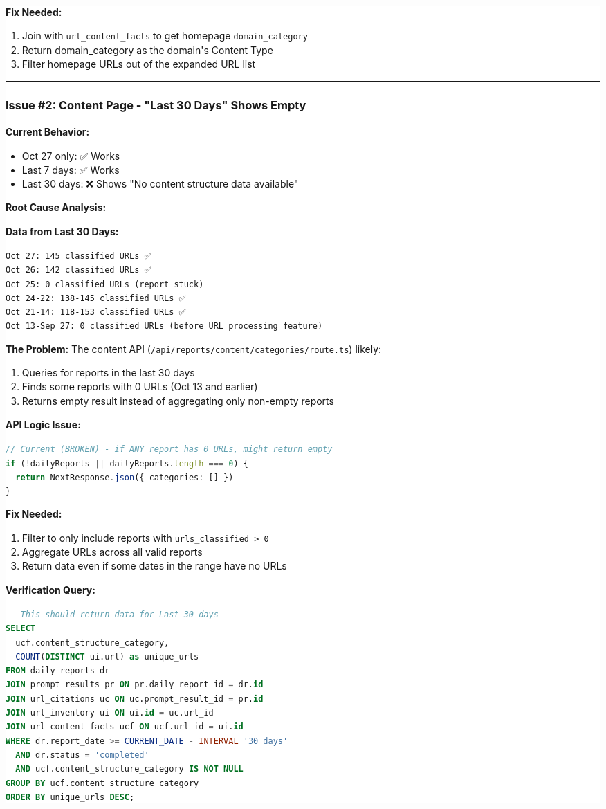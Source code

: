 **Fix Needed:**
1. Join with `url_content_facts` to get homepage `domain_category`
2. Return domain_category as the domain's Content Type
3. Filter homepage URLs out of the expanded URL list

---

### Issue #2: Content Page - "Last 30 Days" Shows Empty

**Current Behavior:**
- Oct 27 only: ✅ Works
- Last 7 days: ✅ Works
- Last 30 days: ❌ Shows "No content structure data available"

**Root Cause Analysis:**

**Data from Last 30 Days:**
```
Oct 27: 145 classified URLs ✅
Oct 26: 142 classified URLs ✅
Oct 25: 0 classified URLs (report stuck)
Oct 24-22: 138-145 classified URLs ✅
Oct 21-14: 118-153 classified URLs ✅
Oct 13-Sep 27: 0 classified URLs (before URL processing feature)
```

**The Problem:**
The content API (`/api/reports/content/categories/route.ts`) likely:
1. Queries for reports in the last 30 days
2. Finds some reports with 0 URLs (Oct 13 and earlier)
3. Returns empty result instead of aggregating only non-empty reports

**API Logic Issue:**
```typescript
// Current (BROKEN) - if ANY report has 0 URLs, might return empty
if (!dailyReports || dailyReports.length === 0) {
  return NextResponse.json({ categories: [] })
}
```

**Fix Needed:**
1. Filter to only include reports with `urls_classified > 0`
2. Aggregate URLs across all valid reports
3. Return data even if some dates in the range have no URLs

**Verification Query:**
```sql
-- This should return data for Last 30 days
SELECT 
  ucf.content_structure_category,
  COUNT(DISTINCT ui.url) as unique_urls
FROM daily_reports dr
JOIN prompt_results pr ON pr.daily_report_id = dr.id
JOIN url_citations uc ON uc.prompt_result_id = pr.id
JOIN url_inventory ui ON ui.id = uc.url_id
JOIN url_content_facts ucf ON ucf.url_id = ui.id
WHERE dr.report_date >= CURRENT_DATE - INTERVAL '30 days'
  AND dr.status = 'completed'
  AND ucf.content_structure_category IS NOT NULL
GROUP BY ucf.content_structure_category
ORDER BY unique_urls DESC;
```
